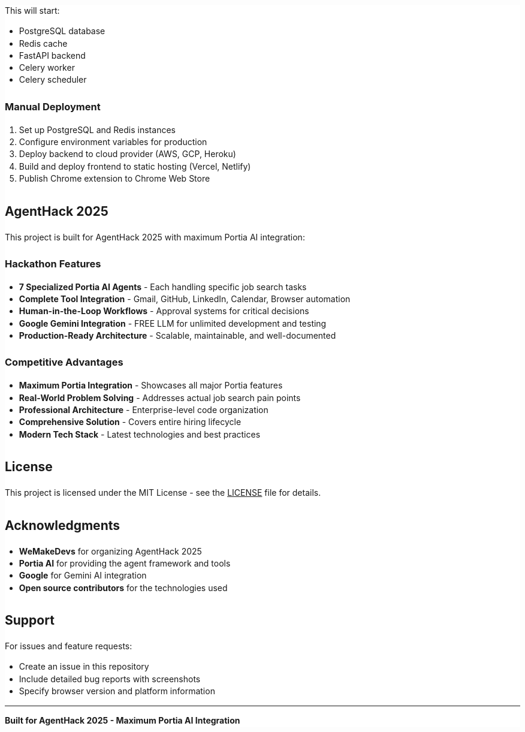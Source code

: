 This will start:
- PostgreSQL database
- Redis cache
- FastAPI backend
- Celery worker
- Celery scheduler

### Manual Deployment
1. Set up PostgreSQL and Redis instances
2. Configure environment variables for production
3. Deploy backend to cloud provider (AWS, GCP, Heroku)
4. Build and deploy frontend to static hosting (Vercel, Netlify)
5. Publish Chrome extension to Chrome Web Store

## AgentHack 2025

This project is built for AgentHack 2025 with maximum Portia AI integration:

### Hackathon Features
- **7 Specialized Portia AI Agents** - Each handling specific job search tasks
- **Complete Tool Integration** - Gmail, GitHub, LinkedIn, Calendar, Browser automation
- **Human-in-the-Loop Workflows** - Approval systems for critical decisions
- **Google Gemini Integration** - FREE LLM for unlimited development and testing
- **Production-Ready Architecture** - Scalable, maintainable, and well-documented

### Competitive Advantages
- **Maximum Portia Integration** - Showcases all major Portia features
- **Real-World Problem Solving** - Addresses actual job search pain points
- **Professional Architecture** - Enterprise-level code organization
- **Comprehensive Solution** - Covers entire hiring lifecycle
- **Modern Tech Stack** - Latest technologies and best practices

## License

This project is licensed under the MIT License - see the [LICENSE](LICENSE) file for details.

## Acknowledgments

- **WeMakeDevs** for organizing AgentHack 2025
- **Portia AI** for providing the agent framework and tools
- **Google** for Gemini AI integration
- **Open source contributors** for the technologies used

## Support

For issues and feature requests:
- Create an issue in this repository
- Include detailed bug reports with screenshots
- Specify browser version and platform information

---

**Built for AgentHack 2025 - Maximum Portia AI Integration**